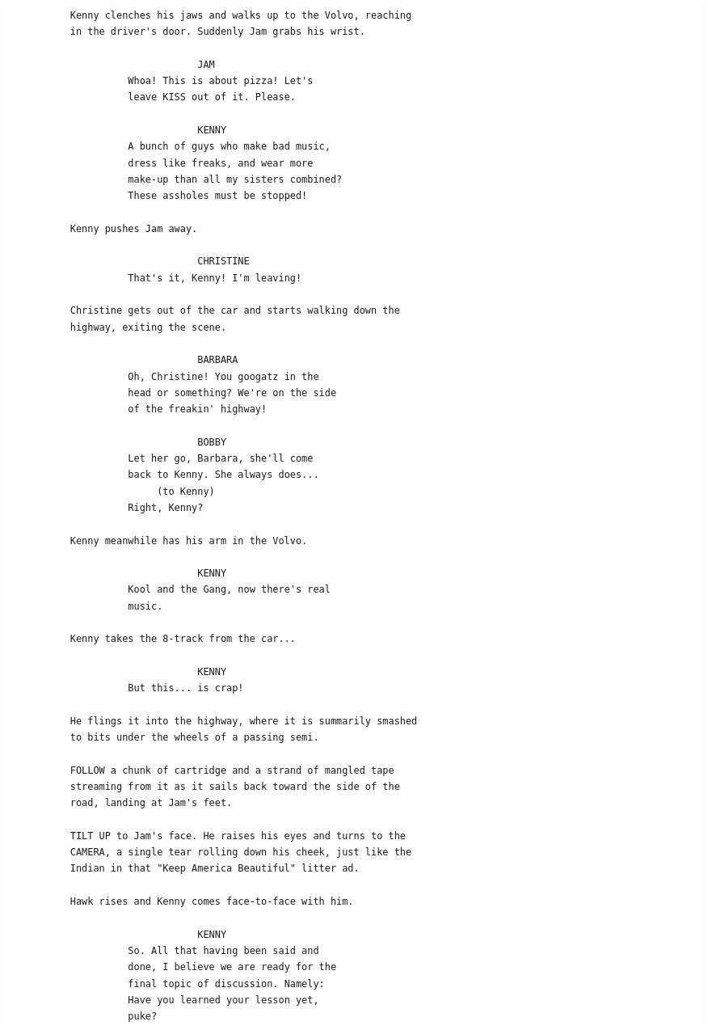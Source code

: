                Kenny clenches his jaws and walks up to the Volvo, reaching 
               in the driver's door. Suddenly Jam grabs his wrist.

                                     JAM
                         Whoa! This is about pizza! Let's 
                         leave KISS out of it. Please.

                                     KENNY
                         A bunch of guys who make bad music, 
                         dress like freaks, and wear more 
                         make-up than all my sisters combined?  
                         These assholes must be stopped!

               Kenny pushes Jam away.

                                     CHRISTINE
                         That's it, Kenny! I'm leaving!

               Christine gets out of the car and starts walking down the 
               highway, exiting the scene.

                                     BARBARA
                         Oh, Christine! You googatz in the 
                         head or something? We're on the side 
                         of the freakin' highway!

                                     BOBBY
                         Let her go, Barbara, she'll come 
                         back to Kenny. She always does...
                              (to Kenny)
                         Right, Kenny?

               Kenny meanwhile has his arm in the Volvo.

                                     KENNY
                         Kool and the Gang, now there's real 
                         music.

               Kenny takes the 8-track from the car...

                                     KENNY
                         But this... is crap!

               He flings it into the highway, where it is summarily smashed 
               to bits under the wheels of a passing semi.

               FOLLOW a chunk of cartridge and a strand of mangled tape 
               streaming from it as it sails back toward the side of the 
               road, landing at Jam's feet.

               TILT UP to Jam's face. He raises his eyes and turns to the 
               CAMERA, a single tear rolling down his cheek, just like the 
               Indian in that "Keep America Beautiful" litter ad.

               Hawk rises and Kenny comes face-to-face with him.

                                     KENNY
                         So. All that having been said and 
                         done, I believe we are ready for the 
                         final topic of discussion. Namely: 
                         Have you learned your lesson yet, 
                         puke?
